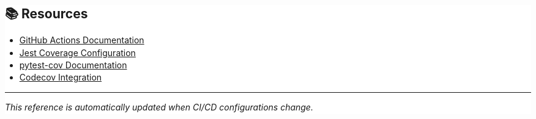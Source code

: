 ## 📚 Resources

- [GitHub Actions Documentation](https://docs.github.com/en/actions)
- [Jest Coverage Configuration](https://jestjs.io/docs/configuration#coverage)
- [pytest-cov Documentation](https://pytest-cov.readthedocs.io/)
- [Codecov Integration](https://docs.codecov.com/docs)

---

*This reference is automatically updated when CI/CD configurations change.*
